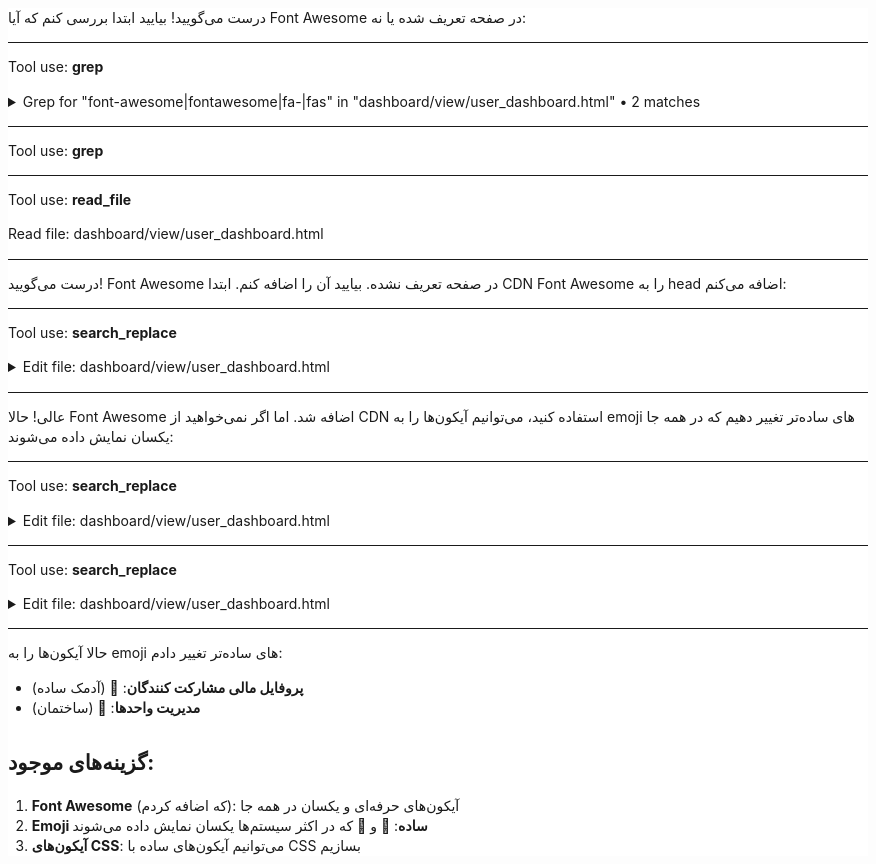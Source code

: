 درست می‌گویید! بیایید ابتدا بررسی کنم که آیا Font Awesome در صفحه تعریف شده یا نه:


---

Tool use: **grep**

<details><summary>Grep for "font-awesome|fontawesome|fa-|fas" in "dashboard/view/user_dashboard.html" • 2 matches</summary></details>

---

Tool use: **grep**

---

Tool use: **read_file**

Read file: dashboard/view/user_dashboard.html

---

درست می‌گویید! Font Awesome در صفحه تعریف نشده. بیایید آن را اضافه کنم. ابتدا CDN Font Awesome را به head اضافه می‌کنم:


---

Tool use: **search_replace**


<details><summary>Edit file: dashboard/view/user_dashboard.html</summary></details>

---

عالی! حالا Font Awesome اضافه شد. اما اگر نمی‌خواهید از CDN استفاده کنید، می‌توانیم آیکون‌ها را به emoji های ساده‌تر تغییر دهیم که در همه جا یکسان نمایش داده می‌شوند:


---

Tool use: **search_replace**


<details><summary>Edit file: dashboard/view/user_dashboard.html</summary></details>

---

Tool use: **search_replace**


<details><summary>Edit file: dashboard/view/user_dashboard.html</summary></details>

---

حالا آیکون‌ها را به emoji های ساده‌تر تغییر دادم:

- **پروفایل مالی مشارکت کنندگان**: 👤 (آدمک ساده)
- **مدیریت واحدها**: 🏢 (ساختمان)

## گزینه‌های موجود:

1. **Font Awesome** (که اضافه کردم): آیکون‌های حرفه‌ای و یکسان در همه جا
2. **Emoji ساده**: 👤 و 🏢 که در اکثر سیستم‌ها یکسان نمایش داده می‌شوند
3. **آیکون‌های CSS**: می‌توانیم آیکون‌های ساده با CSS بسازیم
